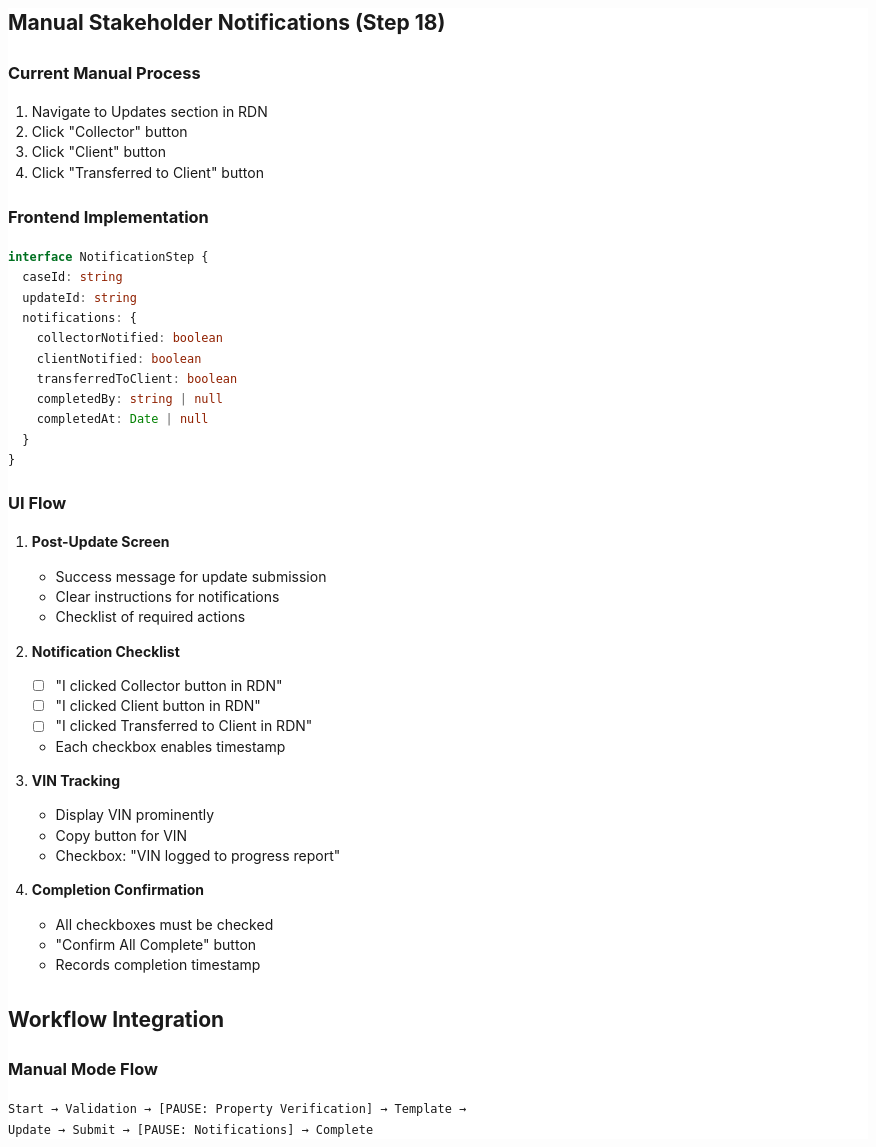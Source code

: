 ## Manual Stakeholder Notifications (Step 18)

### Current Manual Process
1. Navigate to Updates section in RDN
2. Click "Collector" button
3. Click "Client" button  
4. Click "Transferred to Client" button

### Frontend Implementation
```typescript
interface NotificationStep {
  caseId: string
  updateId: string
  notifications: {
    collectorNotified: boolean
    clientNotified: boolean
    transferredToClient: boolean
    completedBy: string | null
    completedAt: Date | null
  }
}
```

### UI Flow
1. **Post-Update Screen**
   - Success message for update submission
   - Clear instructions for notifications
   - Checklist of required actions

2. **Notification Checklist**
   - [ ] "I clicked Collector button in RDN"
   - [ ] "I clicked Client button in RDN"
   - [ ] "I clicked Transferred to Client in RDN"
   - Each checkbox enables timestamp

3. **VIN Tracking**
   - Display VIN prominently
   - Copy button for VIN
   - Checkbox: "VIN logged to progress report"

4. **Completion Confirmation**
   - All checkboxes must be checked
   - "Confirm All Complete" button
   - Records completion timestamp

## Workflow Integration

### Manual Mode Flow
```
Start → Validation → [PAUSE: Property Verification] → Template → 
Update → Submit → [PAUSE: Notifications] → Complete
```
